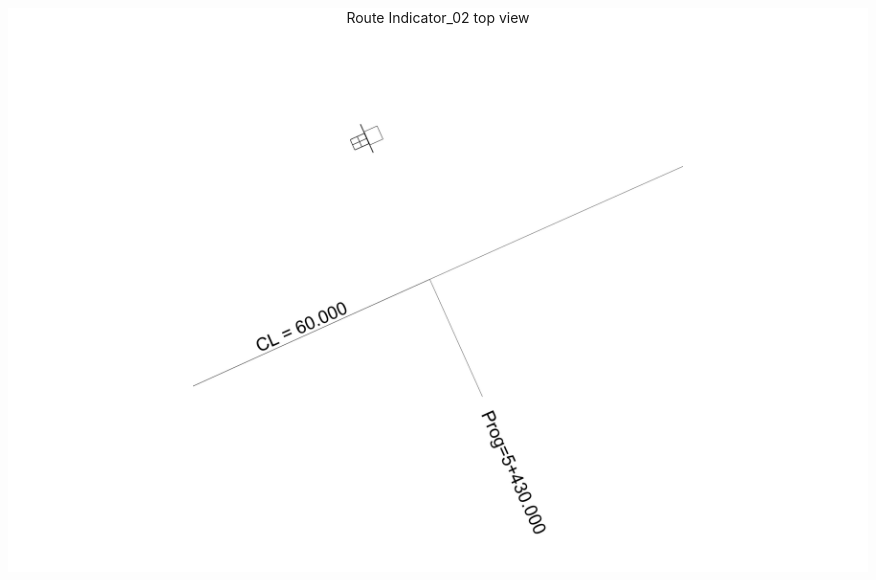  <p align="center">
 Route Indicator_02 top view
 </p>
 <br/>

  <p align="center">
    <img src="./Dataset/Route_indicator_03_top.jpg" height="490"/>
</p>
